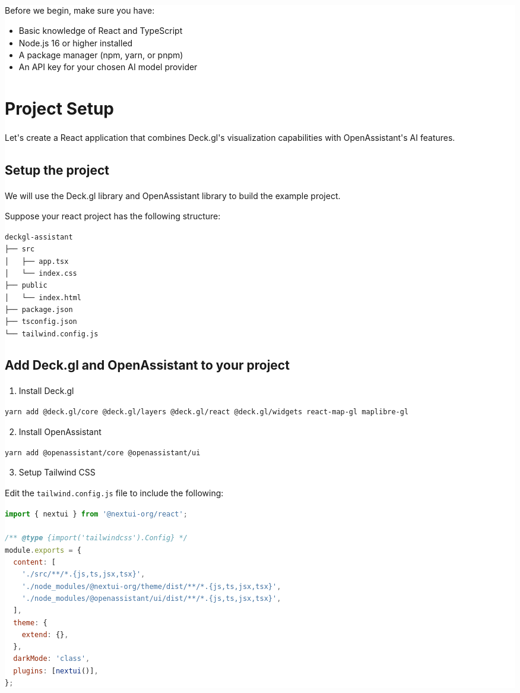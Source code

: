Before we begin, make sure you have:
- Basic knowledge of React and TypeScript
- Node.js 16 or higher installed
- A package manager (npm, yarn, or pnpm)
- An API key for your chosen AI model provider

# Project Setup

Let's create a React application that combines Deck.gl's visualization capabilities with OpenAssistant's AI features.

## Setup the project

We will use the Deck.gl library and OpenAssistant library to build the example project.

Suppose your react project has the following structure:

```
deckgl-assistant
├── src
│   ├── app.tsx
│   └── index.css
├── public
│   └── index.html
├── package.json
├── tsconfig.json
└── tailwind.config.js
```

## Add Deck.gl and OpenAssistant to your project

1. Install Deck.gl

```bash
yarn add @deck.gl/core @deck.gl/layers @deck.gl/react @deck.gl/widgets react-map-gl maplibre-gl
```

2. Install OpenAssistant

```bash
yarn add @openassistant/core @openassistant/ui
```

3. Setup Tailwind CSS

Edit the `tailwind.config.js` file to include the following:

```js
import { nextui } from '@nextui-org/react';

/** @type {import('tailwindcss').Config} */
module.exports = {
  content: [
    './src/**/*.{js,ts,jsx,tsx}',
    './node_modules/@nextui-org/theme/dist/**/*.{js,ts,jsx,tsx}',
    './node_modules/@openassistant/ui/dist/**/*.{js,ts,jsx,tsx}',
  ],
  theme: {
    extend: {},
  },
  darkMode: 'class',
  plugins: [nextui()],
};
```
